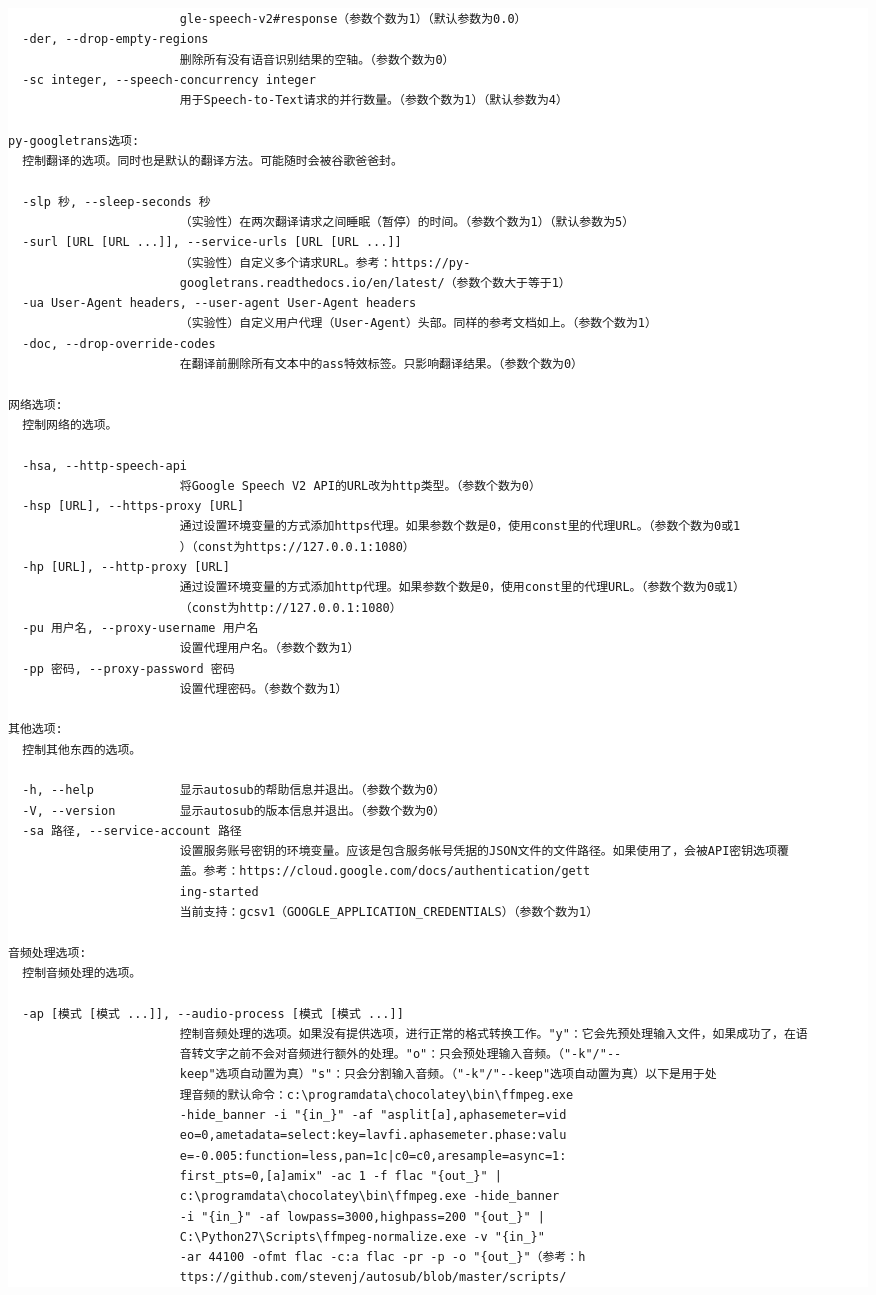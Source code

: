 ```
                        gle-speech-v2#response（参数个数为1）（默认参数为0.0）
  -der, --drop-empty-regions
                        删除所有没有语音识别结果的空轴。（参数个数为0）
  -sc integer, --speech-concurrency integer
                        用于Speech-to-Text请求的并行数量。（参数个数为1）（默认参数为4）

py-googletrans选项:
  控制翻译的选项。同时也是默认的翻译方法。可能随时会被谷歌爸爸封。

  -slp 秒, --sleep-seconds 秒
                        （实验性）在两次翻译请求之间睡眠（暂停）的时间。（参数个数为1）（默认参数为5）
  -surl [URL [URL ...]], --service-urls [URL [URL ...]]
                        （实验性）自定义多个请求URL。参考：https://py-
                        googletrans.readthedocs.io/en/latest/（参数个数大于等于1）
  -ua User-Agent headers, --user-agent User-Agent headers
                        （实验性）自定义用户代理（User-Agent）头部。同样的参考文档如上。（参数个数为1）
  -doc, --drop-override-codes
                        在翻译前删除所有文本中的ass特效标签。只影响翻译结果。（参数个数为0）

网络选项:
  控制网络的选项。

  -hsa, --http-speech-api
                        将Google Speech V2 API的URL改为http类型。（参数个数为0）
  -hsp [URL], --https-proxy [URL]
                        通过设置环境变量的方式添加https代理。如果参数个数是0，使用const里的代理URL。（参数个数为0或1
                        ）（const为https://127.0.0.1:1080）
  -hp [URL], --http-proxy [URL]
                        通过设置环境变量的方式添加http代理。如果参数个数是0，使用const里的代理URL。（参数个数为0或1）
                        （const为http://127.0.0.1:1080）
  -pu 用户名, --proxy-username 用户名
                        设置代理用户名。（参数个数为1）
  -pp 密码, --proxy-password 密码
                        设置代理密码。（参数个数为1）

其他选项:
  控制其他东西的选项。

  -h, --help            显示autosub的帮助信息并退出。（参数个数为0）
  -V, --version         显示autosub的版本信息并退出。（参数个数为0）
  -sa 路径, --service-account 路径
                        设置服务账号密钥的环境变量。应该是包含服务帐号凭据的JSON文件的文件路径。如果使用了，会被API密钥选项覆
                        盖。参考：https://cloud.google.com/docs/authentication/gett
                        ing-started
                        当前支持：gcsv1（GOOGLE_APPLICATION_CREDENTIALS）（参数个数为1）

音频处理选项:
  控制音频处理的选项。

  -ap [模式 [模式 ...]], --audio-process [模式 [模式 ...]]
                        控制音频处理的选项。如果没有提供选项，进行正常的格式转换工作。"y"：它会先预处理输入文件，如果成功了，在语
                        音转文字之前不会对音频进行额外的处理。"o"：只会预处理输入音频。（"-k"/"--
                        keep"选项自动置为真）"s"：只会分割输入音频。（"-k"/"--keep"选项自动置为真）以下是用于处
                        理音频的默认命令：c:\programdata\chocolatey\bin\ffmpeg.exe
                        -hide_banner -i "{in_}" -af "asplit[a],aphasemeter=vid
                        eo=0,ametadata=select:key=lavfi.aphasemeter.phase:valu
                        e=-0.005:function=less,pan=1c|c0=c0,aresample=async=1:
                        first_pts=0,[a]amix" -ac 1 -f flac "{out_}" |
                        c:\programdata\chocolatey\bin\ffmpeg.exe -hide_banner
                        -i "{in_}" -af lowpass=3000,highpass=200 "{out_}" |
                        C:\Python27\Scripts\ffmpeg-normalize.exe -v "{in_}"
                        -ar 44100 -ofmt flac -c:a flac -pr -p -o "{out_}"（参考：h
                        ttps://github.com/stevenj/autosub/blob/master/scripts/
```
